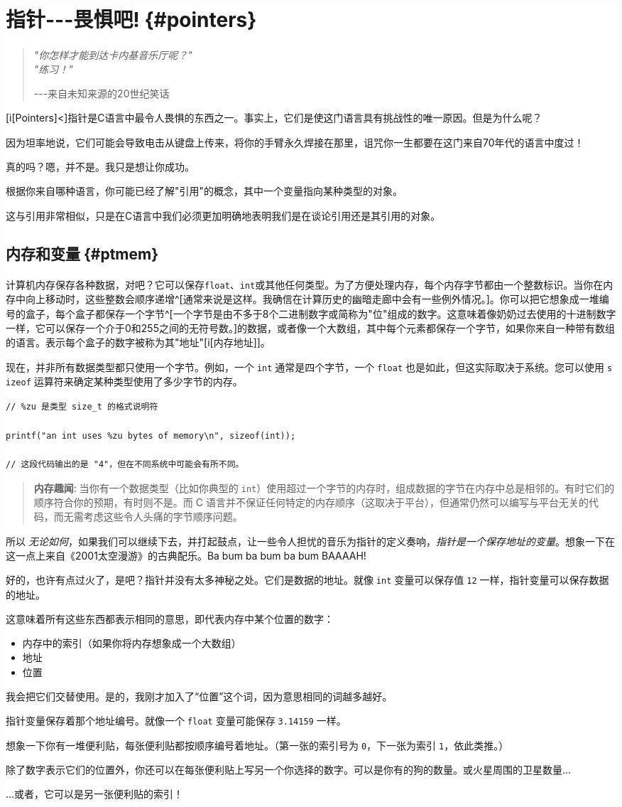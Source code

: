 
# 指针---畏惧吧! {#pointers}

> _"你怎样才能到达卡内基音乐厅呢？"_ \
> _"练习！"_
>
> ---来自未知来源的20世纪笑话

[i[Pointers]<]指针是C语言中最令人畏惧的东西之一。事实上，它们是使这门语言具有挑战性的唯一原因。但是为什么呢？

因为坦率地说，它们可能会导致电击从键盘上传来，将你的手臂永久焊接在那里，诅咒你一生都要在这门来自70年代的语言中度过！

真的吗？嗯，并不是。我只是想让你成功。

根据你来自哪种语言，你可能已经了解"引用"的概念，其中一个变量指向某种类型的对象。

这与引用非常相似，只是在C语言中我们必须更加明确地表明我们是在谈论引用还是其引用的对象。


## 内存和变量 {#ptmem}

计算机内存保存各种数据，对吧？它可以保存`float`、`int`或其他任何类型。为了方便处理内存，每个内存字节都由一个整数标识。当你在内存中向上移动时，这些整数会顺序递增^[通常来说是这样。我确信在计算历史的幽暗走廊中会有一些例外情况。]。你可以把它想象成一堆编号的盒子，每个盒子都保存一个字节^[一个字节是由不多于8个二进制数字或简称为"位"组成的数字。这意味着像奶奶过去使用的十进制数字一样，它可以保存一个介于0和255之间的无符号数。]的数据，或者像一个大数组，其中每个元素都保存一个字节，如果你来自一种带有数组的语言。表示每个盒子的数字被称为其"地址"[i[内存地址]]。

现在，并非所有数据类型都只使用一个字节。例如，一个 `int` 通常是四个字节，一个 `float` 也是如此，但这实际取决于系统。您可以使用 `sizeof` 运算符来确定某种类型使用了多少字节的内存。

``` {.c}
// %zu 是类型 size_t 的格式说明符

printf("an int uses %zu bytes of memory\n", sizeof(int));

// 这段代码输出的是 "4"，但在不同系统中可能会有所不同。
```

> **内存趣闻**: 当你有一个数据类型（比如你典型的 `int`）使用超过一个字节的内存时，组成数据的字节在内存中总是相邻的。有时它们的顺序符合你的预期，有时则不是。而 C 语言并不保证任何特定的内存顺序（这取决于平台），但通常仍然可以编写与平台无关的代码，而无需考虑这些令人头痛的字节顺序问题。

所以 _无论如何_，如果我们可以继续下去，并打起鼓点，让一些令人担忧的音乐为指针的定义奏响，_指针是一个保存地址的变量_。想象一下在这一点上来自《2001太空漫游》的古典配乐。Ba bum ba bum ba bum BAAAAH!

好的，也许有点过火了，是吧？指针并没有太多神秘之处。它们是数据的地址。就像 `int` 变量可以保存值 `12` 一样，指针变量可以保存数据的地址。

这意味着所有这些东西都表示相同的意思，即代表内存中某个位置的数字：

* 内存中的索引（如果你将内存想象成一个大数组）
* 地址
* 位置

我会把它们交替使用。是的，我刚才加入了“位置”这个词，因为意思相同的词越多越好。

指针变量保存着那个地址编号。就像一个 `float` 变量可能保存 `3.14159` 一样。

想象一下你有一堆便利贴，每张便利贴都按顺序编号着地址。（第一张的索引号为 `0`，下一张为索引 `1`，依此类推。）

除了数字表示它们的位置外，你还可以在每张便利贴上写另一个你选择的数字。可以是你有的狗的数量。或火星周围的卫星数量...

...或者，它可以是另一张便利贴的索引！
